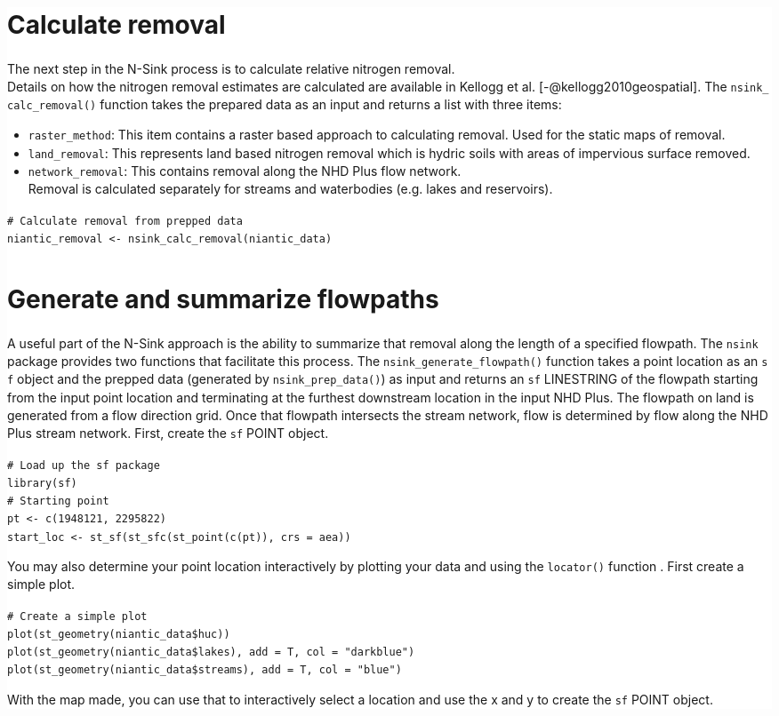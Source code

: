 # Calculate removal

The next step in the N-Sink process is to calculate relative nitrogen removal.  
Details on how the nitrogen removal estimates are calculated are available in 
Kellogg et al. [-@kellogg2010geospatial]. The `nsink_calc_removal()` function 
takes the prepared data as an input and returns a list with three items:

- `raster_method`: This item contains a raster based approach to calculating 
removal.  Used for the static maps of removal.
- `land_removal`: This represents land based nitrogen removal which is hydric 
soils with areas of impervious surface removed.
- `network_removal`: This contains removal along the NHD Plus flow network.  
Removal is calculated separately for streams and waterbodies (e.g. lakes and 
reservoirs).

```{r calc_removal, eval=FALSE}
# Calculate removal from prepped data
niantic_removal <- nsink_calc_removal(niantic_data)
```

# Generate and summarize flowpaths

A useful part of the N-Sink approach is the ability to summarize that removal 
along the length of a specified flowpath.  The `nsink` package provides two 
functions that facilitate this process.  The `nsink_generate_flowpath()` 
function takes a point location as an `sf` object and the prepped data 
(generated by `nsink_prep_data()`) as input and returns an `sf` LINESTRING of 
the flowpath starting from the input point location and terminating at the 
furthest downstream location in the input NHD Plus.  The flowpath on land is 
generated from a flow direction grid.  Once that flowpath intersects the stream 
network, flow is determined by flow along the NHD Plus stream network.  First, 
create the `sf` POINT object.         

```{r flowpath_start}
# Load up the sf package
library(sf)
# Starting point
pt <- c(1948121, 2295822)
start_loc <- st_sf(st_sfc(st_point(c(pt)), crs = aea))
```

You may also determine your point location interactively by plotting your data 
and using the `locator()` function .  First create a simple plot.

```{r flowpath_plot, eval=FALSE}
# Create a simple plot
plot(st_geometry(niantic_data$huc))
plot(st_geometry(niantic_data$lakes), add = T, col = "darkblue")
plot(st_geometry(niantic_data$streams), add = T, col = "blue")
```

With the map made, you can use that to interactively select a location and use 
the x and y to create the `sf` POINT object.


[homepage]: https://www.contributor-covenant.org